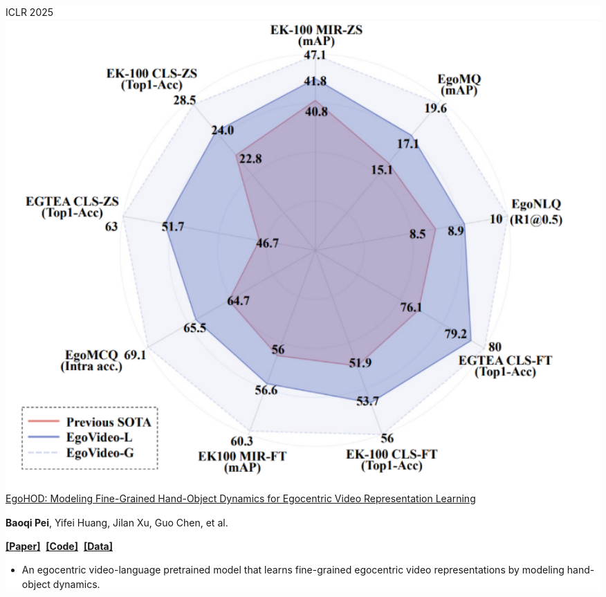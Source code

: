 <div class='paper-box'><div class='paper-box-image'><div><div class="badge">ICLR 2025</div><img src='images/papers/EgoHOD.png' alt="sym" width="100%"></div></div>
<div class='paper-box-text' markdown="1">

[EgoHOD: Modeling Fine-Grained Hand-Object Dynamics for Egocentric Video Representation Learning](https://arxiv.org/abs/2503.00986)

**Baoqi Pei**, Yifei Huang, Jilan Xu, Guo Chen, et al.  

[**[Paper]**](https://arxiv.org/abs/2503.00986)&nbsp;
[**[Code]**](https://github.com/InternRobotics/EgoHOD)&nbsp;
[**[Data]**](https://huggingface.co/datasets/Jazzcharles/EgoHOD)

- An egocentric video-language pretrained model that learns fine-grained egocentric video representations by modeling hand-object dynamics.
</div>
</div>

